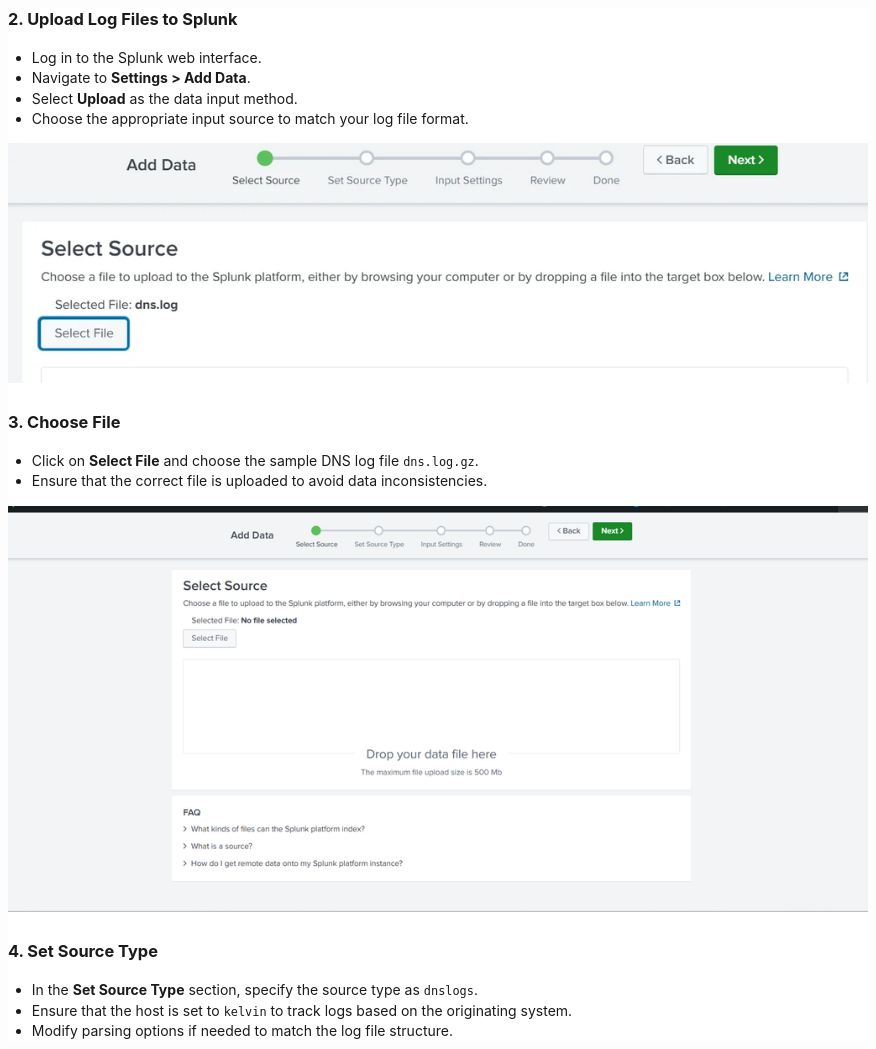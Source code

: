 ### 2. Upload Log Files to Splunk

- Log in to the Splunk web interface.
- Navigate to **Settings > Add Data**.
- Select **Upload** as the data input method.
- Choose the appropriate input source to match your log file format.

![image.png](image%201.png)

### 3. Choose File

- Click on **Select File** and choose the sample DNS log file `dns.log.gz`.
- Ensure that the correct file is uploaded to avoid data inconsistencies.

![image.png](image%202.png)

### 4. Set Source Type

- In the **Set Source Type** section, specify the source type as `dnslogs`.
- Ensure that the host is set to `kelvin` to track logs based on the originating system.
- Modify parsing options if needed to match the log file structure.
